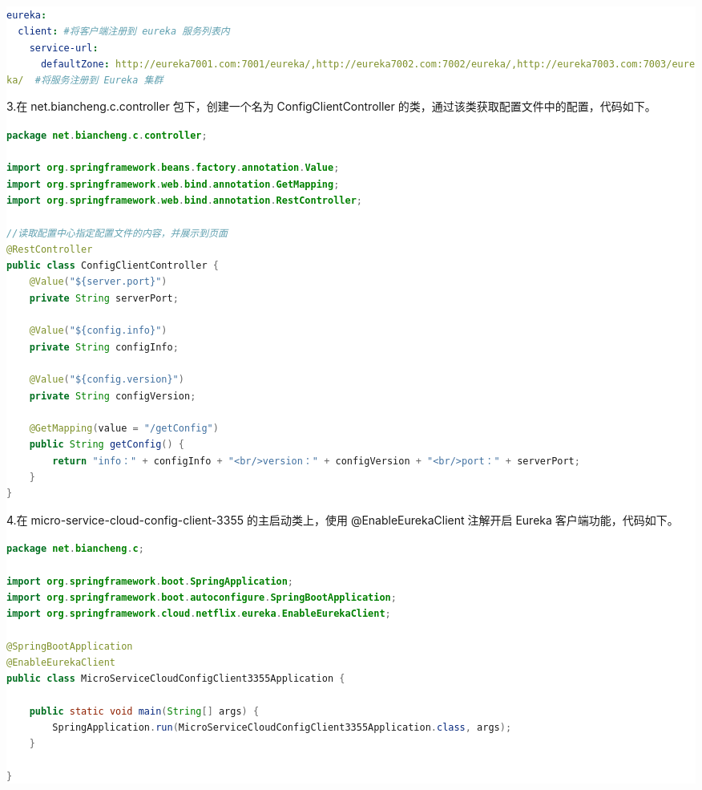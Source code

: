 ```yaml
eureka:
  client: #将客户端注册到 eureka 服务列表内
    service-url:
      defaultZone: http://eureka7001.com:7001/eureka/,http://eureka7002.com:7002/eureka/,http://eureka7003.com:7003/eureka/  #将服务注册到 Eureka 集群
```

3.在 net.biancheng.c.controller 包下，创建一个名为 ConfigClientController 的类，通过该类获取配置文件中的配置，代码如下。

```java
package net.biancheng.c.controller;

import org.springframework.beans.factory.annotation.Value;
import org.springframework.web.bind.annotation.GetMapping;
import org.springframework.web.bind.annotation.RestController;

//读取配置中心指定配置文件的内容，并展示到页面
@RestController
public class ConfigClientController {
    @Value("${server.port}")
    private String serverPort;

    @Value("${config.info}")
    private String configInfo;

    @Value("${config.version}")
    private String configVersion;

    @GetMapping(value = "/getConfig")
    public String getConfig() {
        return "info：" + configInfo + "<br/>version：" + configVersion + "<br/>port：" + serverPort;
    }
}
```

4.在 micro-service-cloud-config-client-3355 的主启动类上，使用 @EnableEurekaClient 注解开启 Eureka 客户端功能，代码如下。

```java
package net.biancheng.c;

import org.springframework.boot.SpringApplication;
import org.springframework.boot.autoconfigure.SpringBootApplication;
import org.springframework.cloud.netflix.eureka.EnableEurekaClient;

@SpringBootApplication
@EnableEurekaClient
public class MicroServiceCloudConfigClient3355Application {

    public static void main(String[] args) {
        SpringApplication.run(MicroServiceCloudConfigClient3355Application.class, args);
    }

}
```
